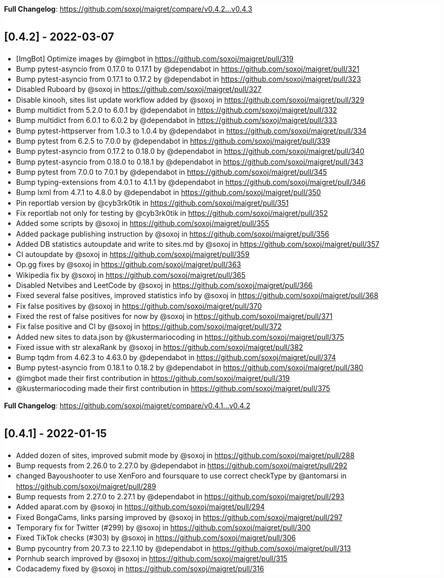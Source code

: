 **Full Changelog**: https://github.com/soxoj/maigret/compare/v0.4.2...v0.4.3

## [0.4.2] - 2022-03-07
* [ImgBot] Optimize images by @imgbot in https://github.com/soxoj/maigret/pull/319
* Bump pytest-asyncio from 0.17.0 to 0.17.1 by @dependabot in https://github.com/soxoj/maigret/pull/321
* Bump pytest-asyncio from 0.17.1 to 0.17.2 by @dependabot in https://github.com/soxoj/maigret/pull/323
* Disabled Ruboard by @soxoj in https://github.com/soxoj/maigret/pull/327
* Disable kinooh, sites list update workflow added by @soxoj in https://github.com/soxoj/maigret/pull/329
* Bump multidict from 5.2.0 to 6.0.1 by @dependabot in https://github.com/soxoj/maigret/pull/332
* Bump multidict from 6.0.1 to 6.0.2 by @dependabot in https://github.com/soxoj/maigret/pull/333
* Bump pytest-httpserver from 1.0.3 to 1.0.4 by @dependabot in https://github.com/soxoj/maigret/pull/334
* Bump pytest from 6.2.5 to 7.0.0 by @dependabot in https://github.com/soxoj/maigret/pull/339
* Bump pytest-asyncio from 0.17.2 to 0.18.0 by @dependabot in https://github.com/soxoj/maigret/pull/340
* Bump pytest-asyncio from 0.18.0 to 0.18.1 by @dependabot in https://github.com/soxoj/maigret/pull/343
* Bump pytest from 7.0.0 to 7.0.1 by @dependabot in https://github.com/soxoj/maigret/pull/345
* Bump typing-extensions from 4.0.1 to 4.1.1 by @dependabot in https://github.com/soxoj/maigret/pull/346
* Bump lxml from 4.7.1 to 4.8.0 by @dependabot in https://github.com/soxoj/maigret/pull/350
* Pin reportlab version by @cyb3rk0tik in https://github.com/soxoj/maigret/pull/351
* Fix reportlab not only for testing by @cyb3rk0tik in https://github.com/soxoj/maigret/pull/352
* Added some scripts by @soxoj in https://github.com/soxoj/maigret/pull/355
* Added package publishing instruction by @soxoj in https://github.com/soxoj/maigret/pull/356
* Added DB statistics autoupdate and write to sites.md by @soxoj in https://github.com/soxoj/maigret/pull/357
* CI autoupdate by @soxoj in https://github.com/soxoj/maigret/pull/359
* Op.gg fixes by @soxoj in https://github.com/soxoj/maigret/pull/363
* Wikipedia fix by @soxoj in https://github.com/soxoj/maigret/pull/365
* Disabled Netvibes and LeetCode by @soxoj in https://github.com/soxoj/maigret/pull/366
* Fixed several false positives, improved statistics info by @soxoj in https://github.com/soxoj/maigret/pull/368
* Fix false positives  by @soxoj in https://github.com/soxoj/maigret/pull/370
* Fixed the rest of false positives for now by @soxoj in https://github.com/soxoj/maigret/pull/371
* Fix false positive and CI by @soxoj in https://github.com/soxoj/maigret/pull/372
* Added new sites to data.json by @kustermariocoding in https://github.com/soxoj/maigret/pull/375
* Fixed issue with str alexaRank by @soxoj in https://github.com/soxoj/maigret/pull/382
* Bump tqdm from 4.62.3 to 4.63.0 by @dependabot in https://github.com/soxoj/maigret/pull/374
* Bump pytest-asyncio from 0.18.1 to 0.18.2 by @dependabot in https://github.com/soxoj/maigret/pull/380
* @imgbot made their first contribution in https://github.com/soxoj/maigret/pull/319
* @kustermariocoding made their first contribution in https://github.com/soxoj/maigret/pull/375

**Full Changelog**: https://github.com/soxoj/maigret/compare/v0.4.1...v0.4.2

## [0.4.1] - 2022-01-15
* Added dozen of sites, improved submit mode by @soxoj in https://github.com/soxoj/maigret/pull/288
* Bump requests from 2.26.0 to 2.27.0 by @dependabot in https://github.com/soxoj/maigret/pull/292
* changed Bayoushooter to use XenForo and foursquare to use correct checkType by @antomarsi in https://github.com/soxoj/maigret/pull/289
* Bump requests from 2.27.0 to 2.27.1 by @dependabot in https://github.com/soxoj/maigret/pull/293
* Added aparat.com by @soxoj in https://github.com/soxoj/maigret/pull/294
* Fixed BongaCams, links parsing improved by @soxoj in https://github.com/soxoj/maigret/pull/297
* Temporary fix for Twitter (#299) by @soxoj in https://github.com/soxoj/maigret/pull/300
* Fixed TikTok checks (#303) by @soxoj in https://github.com/soxoj/maigret/pull/306
* Bump pycountry from 20.7.3 to 22.1.10 by @dependabot in https://github.com/soxoj/maigret/pull/313
* Pornhub search improved by @soxoj in https://github.com/soxoj/maigret/pull/315
* Codacademy fixed by @soxoj in https://github.com/soxoj/maigret/pull/316
